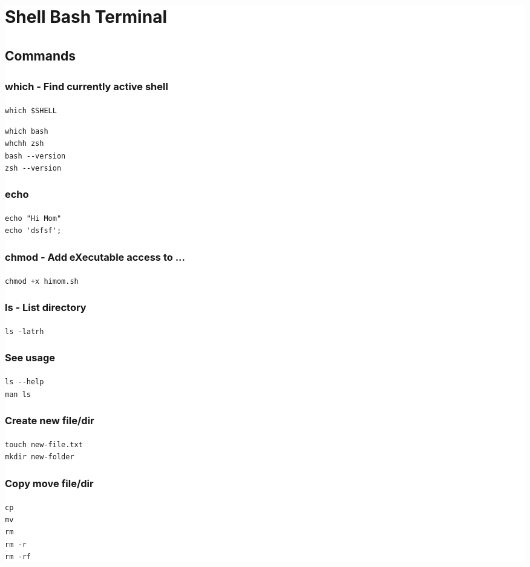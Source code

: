 # Shell Bash Terminal

## Commands
### which - Find currently active shell
```
which $SHELL
```

```
which bash
whchh zsh
bash --version
zsh --version
```
### echo
```
echo "Hi Mom"
echo 'dsfsf';
```

### chmod - Add eXecutable access to ...
```
chmod +x himom.sh 
```

### ls - List directory
```
ls -latrh
```

### See usage
```
ls --help
man ls
```

### Create new file/dir
```
touch new-file.txt
mkdir new-folder
```
### Copy move file/dir
```
cp
mv 
rm 
rm -r
rm -rf
```
